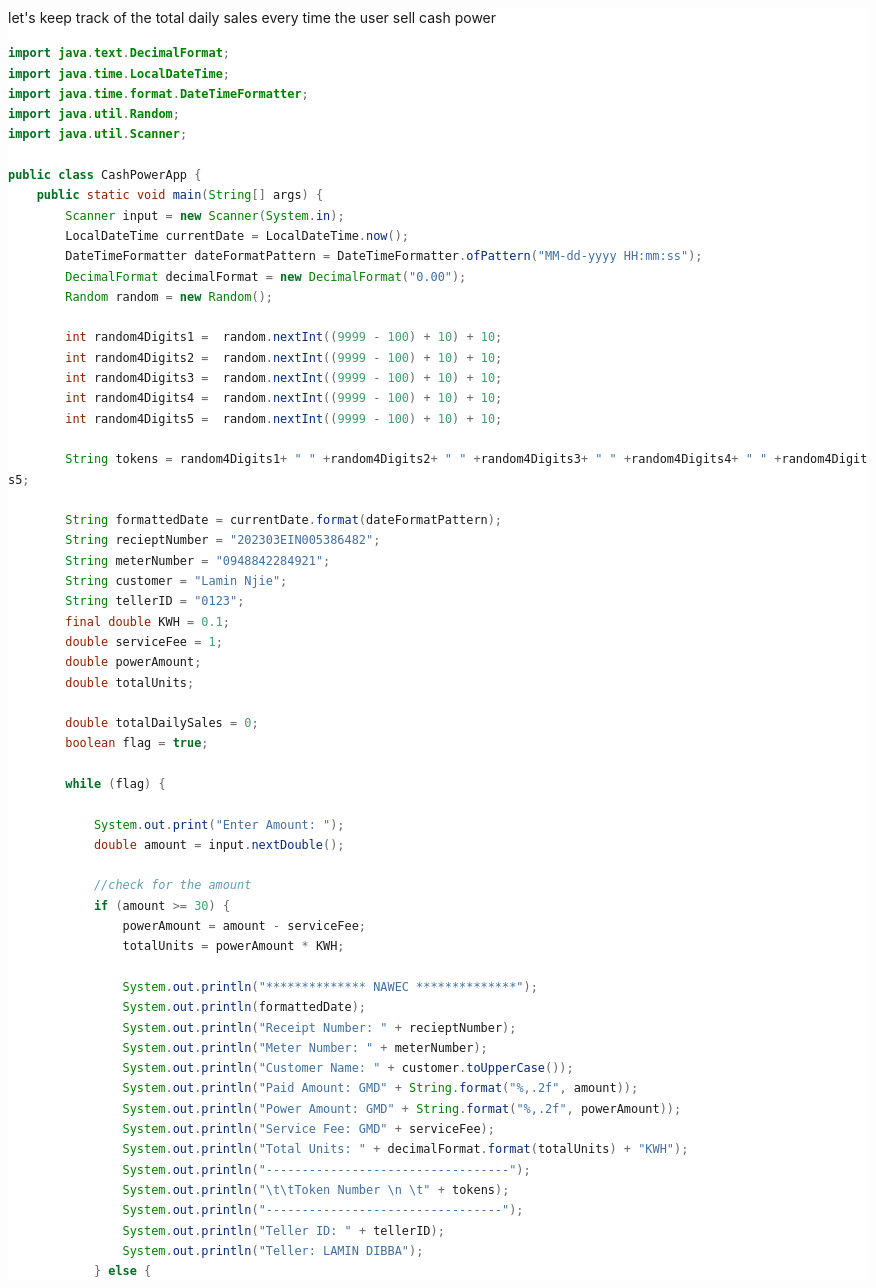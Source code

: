   let's keep track of the total daily sales every time the user sell cash power

  ```java
  import java.text.DecimalFormat;
  import java.time.LocalDateTime;
  import java.time.format.DateTimeFormatter;
  import java.util.Random;
  import java.util.Scanner;
  
  public class CashPowerApp {
      public static void main(String[] args) {
          Scanner input = new Scanner(System.in);
          LocalDateTime currentDate = LocalDateTime.now();
          DateTimeFormatter dateFormatPattern = DateTimeFormatter.ofPattern("MM-dd-yyyy HH:mm:ss");
          DecimalFormat decimalFormat = new DecimalFormat("0.00");
          Random random = new Random();
  
          int random4Digits1 =  random.nextInt((9999 - 100) + 10) + 10;
          int random4Digits2 =  random.nextInt((9999 - 100) + 10) + 10;
          int random4Digits3 =  random.nextInt((9999 - 100) + 10) + 10;
          int random4Digits4 =  random.nextInt((9999 - 100) + 10) + 10;
          int random4Digits5 =  random.nextInt((9999 - 100) + 10) + 10;
  
          String tokens = random4Digits1+ " " +random4Digits2+ " " +random4Digits3+ " " +random4Digits4+ " " +random4Digits5;
  
          String formattedDate = currentDate.format(dateFormatPattern);
          String recieptNumber = "202303EIN005386482";
          String meterNumber = "0948842284921";
          String customer = "Lamin Njie";
          String tellerID = "0123";
          final double KWH = 0.1;
          double serviceFee = 1;
          double powerAmount;
          double totalUnits;
  
          double totalDailySales = 0;
          boolean flag = true;
  
          while (flag) {
  
              System.out.print("Enter Amount: ");
              double amount = input.nextDouble();
  
              //check for the amount
              if (amount >= 30) {
                  powerAmount = amount - serviceFee;
                  totalUnits = powerAmount * KWH;
  
                  System.out.println("************** NAWEC **************");
                  System.out.println(formattedDate);
                  System.out.println("Receipt Number: " + recieptNumber);
                  System.out.println("Meter Number: " + meterNumber);
                  System.out.println("Customer Name: " + customer.toUpperCase());
                  System.out.println("Paid Amount: GMD" + String.format("%,.2f", amount));
                  System.out.println("Power Amount: GMD" + String.format("%,.2f", powerAmount));
                  System.out.println("Service Fee: GMD" + serviceFee);
                  System.out.println("Total Units: " + decimalFormat.format(totalUnits) + "KWH");
                  System.out.println("----------------------------------");
                  System.out.println("\t\tToken Number \n \t" + tokens);
                  System.out.println("---------------------------------");
                  System.out.println("Teller ID: " + tellerID);
                  System.out.println("Teller: LAMIN DIBBA");
              } else {
  ```
